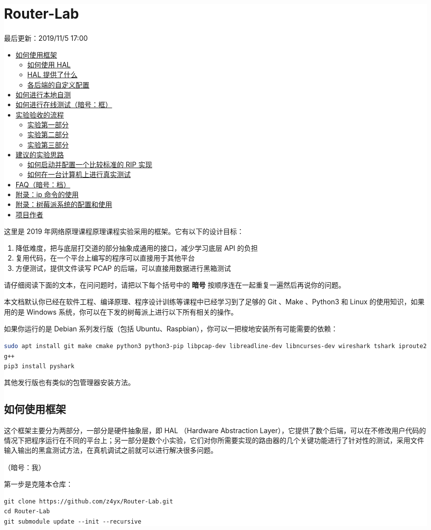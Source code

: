 # Router-Lab

最后更新：2019/11/5 17:00

* [如何使用框架](#如何使用框架)
    * [如何使用 HAL](#如何使用-hal)
    * [HAL 提供了什么](#hal-提供了什么)
    * [各后端的自定义配置](#各后端的自定义配置)
* [如何进行本地自测](#如何进行本地自测)
* [如何进行在线测试（暗号：框）](#如何进行在线测试暗号框)
* [实验验收的流程](#实验验收的流程)
    * [实验第一部分](#实验第一部分)
    * [实验第二部分](#实验第二部分)
    * [实验第三部分](#实验第三部分)
* [建议的实验思路](#建议的实验思路)
    * [如何启动并配置一个比较标准的 RIP 实现](#如何启动并配置一个比较标准的-rip-实现)
    * [如何在一台计算机上进行真实测试](#如何在一台计算机上进行真实测试)
* [FAQ（暗号：档）](#faq暗号档)
* [附录：ip 命令的使用](#附录ip-命令的使用)
* [附录：树莓派系统的配置和使用](#附录树莓派系统的配置和使用)
* [项目作者](#项目作者)


这里是 2019 年网络原理课程原理课程实验采用的框架。它有以下的设计目标：

1. 降低难度，把与底层打交道的部分抽象成通用的接口，减少学习底层 API 的负担
2. 复用代码，在一个平台上编写的程序可以直接用于其他平台
3. 方便测试，提供文件读写 PCAP 的后端，可以直接用数据进行黑箱测试

请仔细阅读下面的文本，在问问题时，请把以下每个括号中的 **暗号** 按顺序连在一起重复一遍然后再说你的问题。

本文档默认你已经在软件工程、编译原理、程序设计训练等课程中已经学习到了足够的 Git 、Make 、Python3 和 Linux 的使用知识，如果用的是 Windows 系统，你可以在下发的树莓派上进行以下所有相关的操作。

如果你运行的是 Debian 系列发行版（包括 Ubuntu、Raspbian），你可以一把梭地安装所有可能需要的依赖：

```bash
sudo apt install git make cmake python3 python3-pip libpcap-dev libreadline-dev libncurses-dev wireshark tshark iproute2 g++
pip3 install pyshark
```

其他发行版也有类似的包管理器安装方法。


## 如何使用框架

这个框架主要分为两部分，一部分是硬件抽象层，即 HAL （Hardware Abstraction Layer），它提供了数个后端，可以在不修改用户代码的情况下把程序运行在不同的平台上；另一部分是数个小实验，它们对你所需要实现的路由器的几个关键功能进行了针对性的测试，采用文件输入输出的黑盒测试方法，在真机调试之前就可以进行解决很多问题。

（暗号：我）

第一步是克隆本仓库：

```shell
git clone https://github.com/z4yx/Router-Lab.git
cd Router-Lab
git submodule update --init --recursive
```
